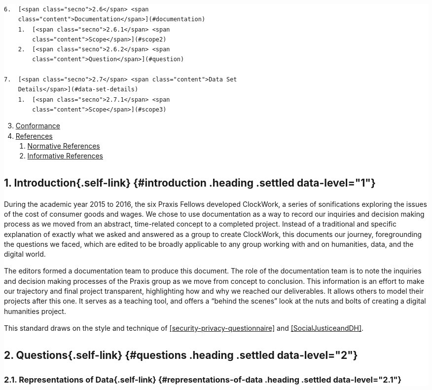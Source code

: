     6.  [<span class="secno">2.6</span> <span
        class="content">Documentation</span>](#documentation)
        1.  [<span class="secno">2.6.1</span> <span
            class="content">Scope</span>](#scope2)
        2.  [<span class="secno">2.6.2</span> <span
            class="content">Question</span>](#question)

    7.  [<span class="secno">2.7</span> <span class="content">Data Set
        Details</span>](#data-set-details)
        1.  [<span class="secno">2.7.1</span> <span
            class="content">Scope</span>](#scope3)

3.  [<span class="secno"></span> <span class="content">
    Conformance</span>](#conformance)
4.  [<span class="secno"></span> <span
    class="content">References</span>](#references)
    1.  [<span class="secno"></span> <span class="content">Normative
        References</span>](#normative)
    2.  [<span class="secno"></span> <span class="content">Informative
        References</span>](#informative)

<span class="secno">1. </span><span class="content">Introduction</span>[](#introduction){.self-link} {#introduction .heading .settled data-level="1"}
----------------------------------------------------------------------------------------------------

During the academic year 2015 to 2016, the six Praxis Fellows developed
ClockWork, a series of sonifications exploring the issues of the cost of
consumer goods and wages. We chose to use documentation as a way to
record our inquiries and decision making process as we moved from an
abstract, time-related concept to a completed project. Instead of a
traditional and specific explanation of exactly what we asked and
answered as a group to create ClockWork, this documents our journey,
foregrounding the questions we faced, which are edited to be broadly
applicable to any group working with and on humanities, data, and the
digital world.

The editors formed a documentation team to produce this document. The
role of the documentation team is to note the inquiries and decision
making processes of the Praxis group as we move from concept to
conclusion. This information is an effort to make our trajectory and
final project transparent, highlighting how and why we reached our
deliverables. It allows others to model their projects after this one.
It serves as a teaching tool, and offers a “behind the scenes” look at
the nuts and bolts of creating a digital humanities project.

This standard draws on the style and technique of
[\[security-privacy-questionnaire\]](#biblio-security-privacy-questionnaire)
and [\[SocialJusticeandDH\]](#biblio-socialjusticeanddh).

<span class="secno">2. </span><span class="content">Questions</span>[](#questions){.self-link} {#questions .heading .settled data-level="2"}
----------------------------------------------------------------------------------------------

### <span class="secno">2.1. </span><span class="content">Representations of Data</span>[](#representations-of-data){.self-link} {#representations-of-data .heading .settled data-level="2.1"}

